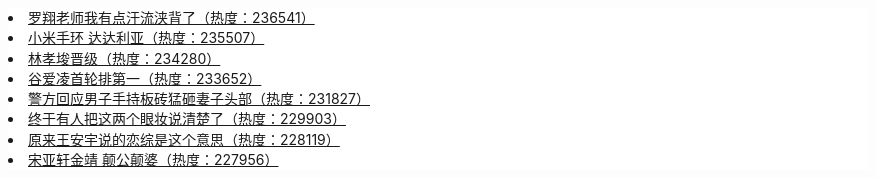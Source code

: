 <li>
<a href="https://s.weibo.com/weibo?q=%23%E7%BD%97%E7%BF%94%E8%80%81%E5%B8%88%E6%88%91%E6%9C%89%E7%82%B9%E6%B1%97%E6%B5%81%E6%B5%83%E8%83%8C%E4%BA%86%23" target="weibo">
罗翔老师我有点汗流浃背了（热度：236541）
</a>
</li>

<li>
<a href="https://s.weibo.com/weibo?q=%23%E5%B0%8F%E7%B1%B3%E6%89%8B%E7%8E%AF%20%E8%BE%BE%E8%BE%BE%E5%88%A9%E4%BA%9A%23" target="weibo">
小米手环 达达利亚（热度：235507）
</a>
</li>

<li>
<a href="https://s.weibo.com/weibo?q=%23%E6%9E%97%E5%AD%9D%E5%9F%88%E6%99%8B%E7%BA%A7%23" target="weibo">
林孝埈晋级（热度：234280）
</a>
</li>

<li>
<a href="https://s.weibo.com/weibo?q=%23%E8%B0%B7%E7%88%B1%E5%87%8C%E9%A6%96%E8%BD%AE%E6%8E%92%E7%AC%AC%E4%B8%80%23" target="weibo">
谷爱凌首轮排第一（热度：233652）
</a>
</li>

<li>
<a href="https://s.weibo.com/weibo?q=%23%E8%AD%A6%E6%96%B9%E5%9B%9E%E5%BA%94%E7%94%B7%E5%AD%90%E6%89%8B%E6%8C%81%E6%9D%BF%E7%A0%96%E7%8C%9B%E7%A0%B8%E5%A6%BB%E5%AD%90%E5%A4%B4%E9%83%A8%23" target="weibo">
警方回应男子手持板砖猛砸妻子头部（热度：231827）
</a>
</li>

<li>
<a href="https://s.weibo.com/weibo?q=%23%E7%BB%88%E4%BA%8E%E6%9C%89%E4%BA%BA%E6%8A%8A%E8%BF%99%E4%B8%A4%E4%B8%AA%E7%9C%BC%E5%A6%86%E8%AF%B4%E6%B8%85%E6%A5%9A%E4%BA%86%23" target="weibo">
终于有人把这两个眼妆说清楚了（热度：229903）
</a>
</li>

<li>
<a href="https://s.weibo.com/weibo?q=%23%E5%8E%9F%E6%9D%A5%E7%8E%8B%E5%AE%89%E5%AE%87%E8%AF%B4%E7%9A%84%E6%81%8B%E7%BB%BC%E6%98%AF%E8%BF%99%E4%B8%AA%E6%84%8F%E6%80%9D%23" target="weibo">
原来王安宇说的恋综是这个意思（热度：228119）
</a>
</li>

<li>
<a href="https://s.weibo.com/weibo?q=%23%E5%AE%8B%E4%BA%9A%E8%BD%A9%E9%87%91%E9%9D%96%20%E9%A2%A0%E5%85%AC%E9%A2%A0%E5%A9%86%23" target="weibo">
宋亚轩金靖 颠公颠婆（热度：227956）
</a>
</li>
